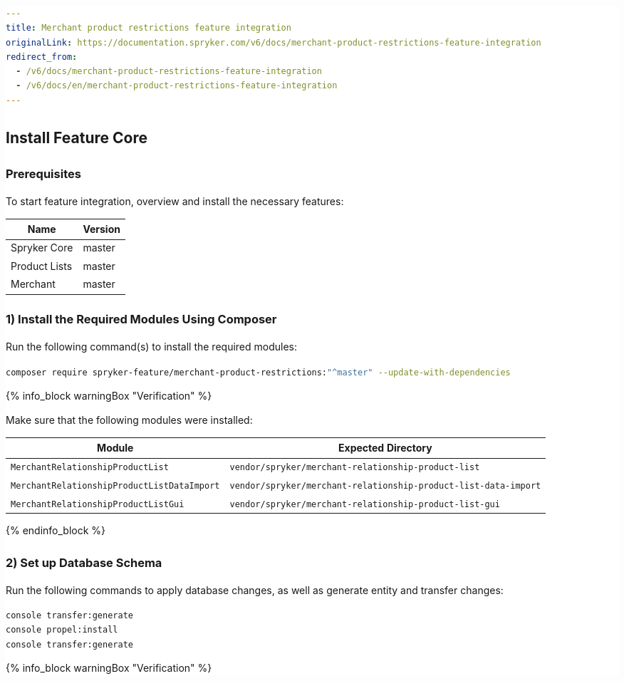 ```yaml
---
title: Merchant product restrictions feature integration
originalLink: https://documentation.spryker.com/v6/docs/merchant-product-restrictions-feature-integration
redirect_from:
  - /v6/docs/merchant-product-restrictions-feature-integration
  - /v6/docs/en/merchant-product-restrictions-feature-integration
---
```


## Install Feature Core
### Prerequisites
To start feature integration, overview and install the necessary features:

| Name | Version |
| --- | --- |
| Spryker Core |master  |
| Product Lists | master |
| Merchant | master |

### 1) Install the Required Modules Using Composer
Run the following command(s) to install the required modules:

```bash
composer require spryker-feature/merchant-product-restrictions:"^master" --update-with-dependencies
```

{% info_block warningBox "Verification" %}

Make sure that the following modules were installed: 

| Module | Expected Directory |
| --- | --- |
| `MerchantRelationshipProductList` | `vendor/spryker/merchant-relationship-product-list` |
| `MerchantRelationshipProductListDataImport` | `vendor/spryker/merchant-relationship-product-list-data-import` |
| `MerchantRelationshipProductListGui` | `vendor/spryker/merchant-relationship-product-list-gui` |

{% endinfo_block %}

### 2) Set up Database Schema
Run the following commands to apply database changes, as well as generate entity and transfer changes:

```bash
console transfer:generate
console propel:install
console transfer:generate
```
{% info_block warningBox "Verification" %}
